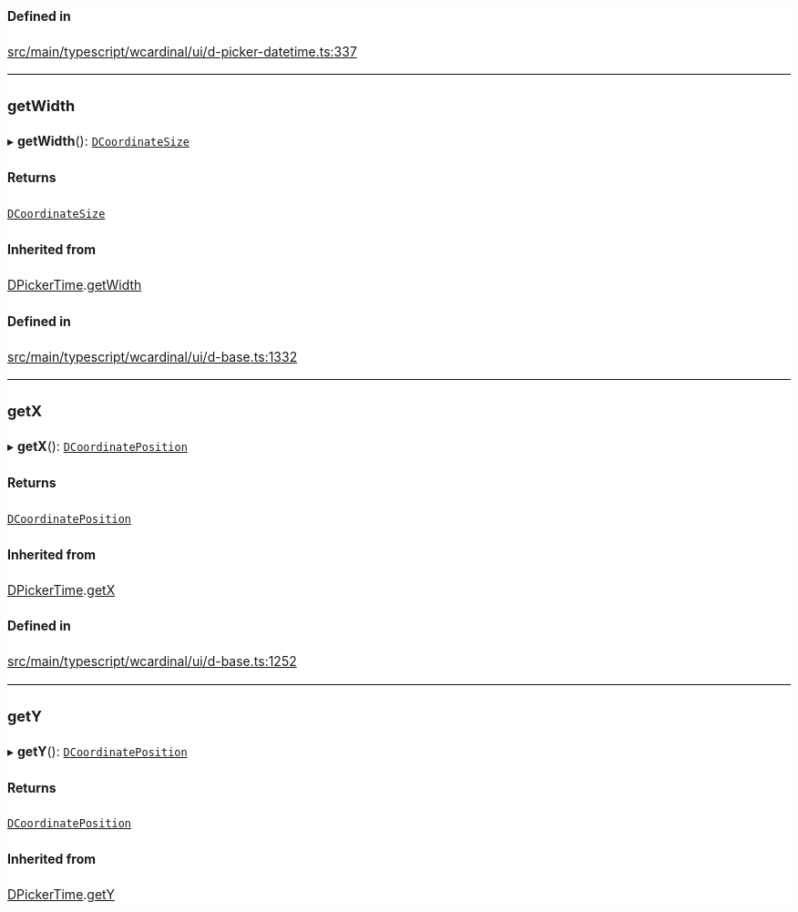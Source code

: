 #### Defined in

[src/main/typescript/wcardinal/ui/d-picker-datetime.ts:337](https://github.com/winter-cardinal/winter-cardinal-ui/blob/v0.310.1/src/main/typescript/wcardinal/ui/d-picker-datetime.ts#L337)

___

### getWidth

▸ **getWidth**(): [`DCoordinateSize`](../index.md#dcoordinatesize)

#### Returns

[`DCoordinateSize`](../index.md#dcoordinatesize)

#### Inherited from

[DPickerTime](DPickerTime.md).[getWidth](DPickerTime.md#getwidth)

#### Defined in

[src/main/typescript/wcardinal/ui/d-base.ts:1332](https://github.com/winter-cardinal/winter-cardinal-ui/blob/v0.310.1/src/main/typescript/wcardinal/ui/d-base.ts#L1332)

___

### getX

▸ **getX**(): [`DCoordinatePosition`](../index.md#dcoordinateposition)

#### Returns

[`DCoordinatePosition`](../index.md#dcoordinateposition)

#### Inherited from

[DPickerTime](DPickerTime.md).[getX](DPickerTime.md#getx)

#### Defined in

[src/main/typescript/wcardinal/ui/d-base.ts:1252](https://github.com/winter-cardinal/winter-cardinal-ui/blob/v0.310.1/src/main/typescript/wcardinal/ui/d-base.ts#L1252)

___

### getY

▸ **getY**(): [`DCoordinatePosition`](../index.md#dcoordinateposition)

#### Returns

[`DCoordinatePosition`](../index.md#dcoordinateposition)

#### Inherited from

[DPickerTime](DPickerTime.md).[getY](DPickerTime.md#gety)
